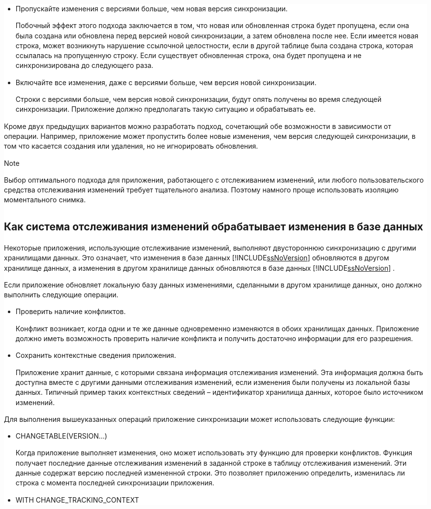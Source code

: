 -   Пропускайте изменения с версиями больше, чем новая версия синхронизации.  
  
     Побочный эффект этого подхода заключается в том, что новая или обновленная строка будет пропущена, если она была создана или обновлена перед версией новой синхронизации, а затем обновлена после нее. Если имеется новая строка, может возникнуть нарушение ссылочной целостности, если в другой таблице была создана строка, которая ссылалась на  пропущенную строку. Если существует обновленная строка, она будет пропущена и не синхронизирована до следующего раза.  
  
-   Включайте все изменения, даже с версиями больше, чем версия новой синхронизации.  
  
     Строки с версиями больше, чем версия новой синхронизации, будут опять получены во время следующей синхронизации. Приложение должно предполагать такую ситуацию и обрабатывать ее.  
  
 Кроме двух предыдущих вариантов можно разработать подход, сочетающий обе возможности в зависимости от операции. Например, приложение может пропустить более новые изменения, чем версия следующей синхронизации, в том что касается создания или удаления, но не игнорировать обновления.  
  
> [!NOTE]  
>  Выбор оптимального подхода для приложения, работающего с отслеживанием изменений, или любого пользовательского средства отслеживания изменений требует тщательного анализа. Поэтому намного проще использовать изоляцию моментального снимка.  
  
##  <a name="Handles"></a> Как система отслеживания изменений обрабатывает изменения в базе данных  
 Некоторые приложения, использующие отслеживание изменений, выполняют двустороннюю синхронизацию с другими хранилищами данных. Это означает, что изменения в базе данных [!INCLUDE[ssNoVersion](../../includes/ssnoversion-md.md)] обновляются в другом хранилище данных, а изменения в другом хранилище данных обновляются в базе данных [!INCLUDE[ssNoVersion](../../includes/ssnoversion-md.md)] .  
  
 Если приложение обновляет локальную базу данных изменениями, сделанными в другом хранилище данных, оно должно выполнить следующие операции.  
  
-   Проверить наличие конфликтов.  
  
     Конфликт возникает, когда одни и те же данные одновременно изменяются в обоих хранилищах данных. Приложение должно иметь возможность проверить наличие конфликта и получить достаточно информации для его разрешения.  
  
-   Сохранить контекстные сведения приложения.  
  
     Приложение хранит данные, с которыми связана информация отслеживания изменений. Эта информация должна быть доступна вместе с другими данными отслеживания изменений, если изменения были получены из локальной базы данных. Типичный пример таких контекстных сведений – идентификатор хранилища данных, которое было источником изменений.  
  
 Для выполнения вышеуказанных операций приложение синхронизации может использовать следующие функции:  
  
-   CHANGETABLE(VERSION…)  
  
     Когда приложение выполняет изменения, оно может использовать эту функцию для проверки конфликтов. Функция получает последние данные отслеживания изменений в заданной строке в таблицу отслеживания изменений. Эти данные содержат версию последней измененной строки. Это позволяет приложению определить, изменилась ли строка с момента последней синхронизации приложения.  
  
-   WITH CHANGE_TRACKING_CONTEXT  
  